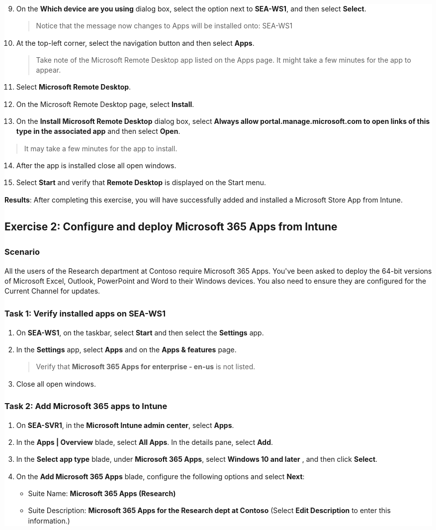 9. On the **Which device are you using** dialog box, select the option next to **SEA-WS1**, and then select **Select**.

   > Notice that the message now changes to Apps will be installed onto: SEA-WS1

10. At the top-left corner, select the navigation button and then select **Apps**.

    > Take note of the Microsoft Remote Desktop app listed on the Apps page. It might take a few minutes for the app to appear.

11. Select **Microsoft Remote Desktop**.

12. On the Microsoft Remote Desktop page, select **Install**.

13. On the **Install Microsoft Remote Desktop** dialog box, select **Always allow portal.manage.microsoft.com to open links of this type in the associated app** and then select **Open**.

   >It may take a few minutes for the app to install.

14. After the app is installed close all open windows.

15. Select **Start** and verify that **Remote Desktop** is displayed on the Start menu.

**Results**: After completing this exercise, you will have successfully added and installed a Microsoft Store App from Intune.

## Exercise 2: Configure and deploy Microsoft 365 Apps from Intune

### Scenario

All the users of the Research department at Contoso require Microsoft 365 Apps. You've been asked to deploy the 64-bit versions of Microsoft Excel, Outlook, PowerPoint and Word to their Windows devices. You also need to ensure they are configured for the Current Channel for updates.

### Task 1: Verify installed apps on SEA-WS1

1. On **SEA-WS1**, on the taskbar, select **Start** and then select the **Settings** app.

2. In the **Settings** app, select **Apps** and on the **Apps & features** page.

   > Verify that **Microsoft 365 Apps for enterprise - en-us** is not listed.

3. Close all open windows.

### Task 2: Add Microsoft 365 apps to Intune

1. On **SEA-SVR1**, in the **Microsoft Intune admin center**, select **Apps**.

2. In the **Apps | Overview** blade, select **All Apps**. In the details pane, select **Add**.

3. In the **Select app type** blade, under **Microsoft 365 Apps**, select **Windows 10 and later** , and then click **Select**.

4. On the **Add Microsoft 365 Apps** blade, configure the following options and select **Next**:

    - Suite Name: **Microsoft 365 Apps (Research)**

    - Suite Description: **Microsoft 365 Apps for the Research dept at Contoso** (Select **Edit Description** to enter this information.)
